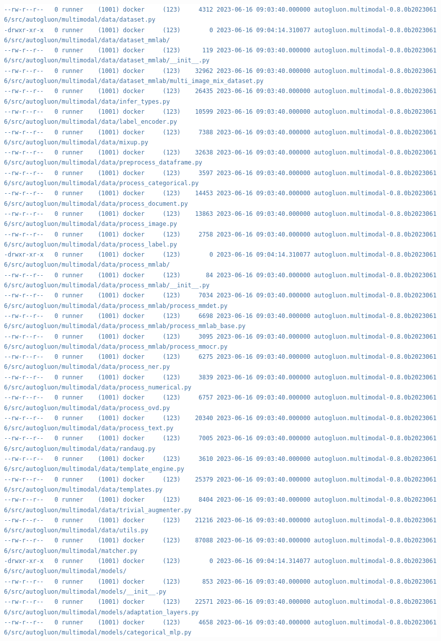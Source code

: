 ```diff
--rw-r--r--   0 runner    (1001) docker     (123)     4312 2023-06-16 09:03:40.000000 autogluon.multimodal-0.8.0b20230616/src/autogluon/multimodal/data/dataset.py
-drwxr-xr-x   0 runner    (1001) docker     (123)        0 2023-06-16 09:04:14.310077 autogluon.multimodal-0.8.0b20230616/src/autogluon/multimodal/data/dataset_mmlab/
--rw-r--r--   0 runner    (1001) docker     (123)      119 2023-06-16 09:03:40.000000 autogluon.multimodal-0.8.0b20230616/src/autogluon/multimodal/data/dataset_mmlab/__init__.py
--rw-r--r--   0 runner    (1001) docker     (123)    32962 2023-06-16 09:03:40.000000 autogluon.multimodal-0.8.0b20230616/src/autogluon/multimodal/data/dataset_mmlab/multi_image_mix_dataset.py
--rw-r--r--   0 runner    (1001) docker     (123)    26435 2023-06-16 09:03:40.000000 autogluon.multimodal-0.8.0b20230616/src/autogluon/multimodal/data/infer_types.py
--rw-r--r--   0 runner    (1001) docker     (123)    10599 2023-06-16 09:03:40.000000 autogluon.multimodal-0.8.0b20230616/src/autogluon/multimodal/data/label_encoder.py
--rw-r--r--   0 runner    (1001) docker     (123)     7388 2023-06-16 09:03:40.000000 autogluon.multimodal-0.8.0b20230616/src/autogluon/multimodal/data/mixup.py
--rw-r--r--   0 runner    (1001) docker     (123)    32638 2023-06-16 09:03:40.000000 autogluon.multimodal-0.8.0b20230616/src/autogluon/multimodal/data/preprocess_dataframe.py
--rw-r--r--   0 runner    (1001) docker     (123)     3597 2023-06-16 09:03:40.000000 autogluon.multimodal-0.8.0b20230616/src/autogluon/multimodal/data/process_categorical.py
--rw-r--r--   0 runner    (1001) docker     (123)    14453 2023-06-16 09:03:40.000000 autogluon.multimodal-0.8.0b20230616/src/autogluon/multimodal/data/process_document.py
--rw-r--r--   0 runner    (1001) docker     (123)    13863 2023-06-16 09:03:40.000000 autogluon.multimodal-0.8.0b20230616/src/autogluon/multimodal/data/process_image.py
--rw-r--r--   0 runner    (1001) docker     (123)     2758 2023-06-16 09:03:40.000000 autogluon.multimodal-0.8.0b20230616/src/autogluon/multimodal/data/process_label.py
-drwxr-xr-x   0 runner    (1001) docker     (123)        0 2023-06-16 09:04:14.310077 autogluon.multimodal-0.8.0b20230616/src/autogluon/multimodal/data/process_mmlab/
--rw-r--r--   0 runner    (1001) docker     (123)       84 2023-06-16 09:03:40.000000 autogluon.multimodal-0.8.0b20230616/src/autogluon/multimodal/data/process_mmlab/__init__.py
--rw-r--r--   0 runner    (1001) docker     (123)     7034 2023-06-16 09:03:40.000000 autogluon.multimodal-0.8.0b20230616/src/autogluon/multimodal/data/process_mmlab/process_mmdet.py
--rw-r--r--   0 runner    (1001) docker     (123)     6698 2023-06-16 09:03:40.000000 autogluon.multimodal-0.8.0b20230616/src/autogluon/multimodal/data/process_mmlab/process_mmlab_base.py
--rw-r--r--   0 runner    (1001) docker     (123)     3095 2023-06-16 09:03:40.000000 autogluon.multimodal-0.8.0b20230616/src/autogluon/multimodal/data/process_mmlab/process_mmocr.py
--rw-r--r--   0 runner    (1001) docker     (123)     6275 2023-06-16 09:03:40.000000 autogluon.multimodal-0.8.0b20230616/src/autogluon/multimodal/data/process_ner.py
--rw-r--r--   0 runner    (1001) docker     (123)     3839 2023-06-16 09:03:40.000000 autogluon.multimodal-0.8.0b20230616/src/autogluon/multimodal/data/process_numerical.py
--rw-r--r--   0 runner    (1001) docker     (123)     6757 2023-06-16 09:03:40.000000 autogluon.multimodal-0.8.0b20230616/src/autogluon/multimodal/data/process_ovd.py
--rw-r--r--   0 runner    (1001) docker     (123)    20340 2023-06-16 09:03:40.000000 autogluon.multimodal-0.8.0b20230616/src/autogluon/multimodal/data/process_text.py
--rw-r--r--   0 runner    (1001) docker     (123)     7005 2023-06-16 09:03:40.000000 autogluon.multimodal-0.8.0b20230616/src/autogluon/multimodal/data/randaug.py
--rw-r--r--   0 runner    (1001) docker     (123)     3610 2023-06-16 09:03:40.000000 autogluon.multimodal-0.8.0b20230616/src/autogluon/multimodal/data/template_engine.py
--rw-r--r--   0 runner    (1001) docker     (123)    25379 2023-06-16 09:03:40.000000 autogluon.multimodal-0.8.0b20230616/src/autogluon/multimodal/data/templates.py
--rw-r--r--   0 runner    (1001) docker     (123)     8404 2023-06-16 09:03:40.000000 autogluon.multimodal-0.8.0b20230616/src/autogluon/multimodal/data/trivial_augmenter.py
--rw-r--r--   0 runner    (1001) docker     (123)    21216 2023-06-16 09:03:40.000000 autogluon.multimodal-0.8.0b20230616/src/autogluon/multimodal/data/utils.py
--rw-r--r--   0 runner    (1001) docker     (123)    87088 2023-06-16 09:03:40.000000 autogluon.multimodal-0.8.0b20230616/src/autogluon/multimodal/matcher.py
-drwxr-xr-x   0 runner    (1001) docker     (123)        0 2023-06-16 09:04:14.314077 autogluon.multimodal-0.8.0b20230616/src/autogluon/multimodal/models/
--rw-r--r--   0 runner    (1001) docker     (123)      853 2023-06-16 09:03:40.000000 autogluon.multimodal-0.8.0b20230616/src/autogluon/multimodal/models/__init__.py
--rw-r--r--   0 runner    (1001) docker     (123)    22571 2023-06-16 09:03:40.000000 autogluon.multimodal-0.8.0b20230616/src/autogluon/multimodal/models/adaptation_layers.py
--rw-r--r--   0 runner    (1001) docker     (123)     4658 2023-06-16 09:03:40.000000 autogluon.multimodal-0.8.0b20230616/src/autogluon/multimodal/models/categorical_mlp.py
```